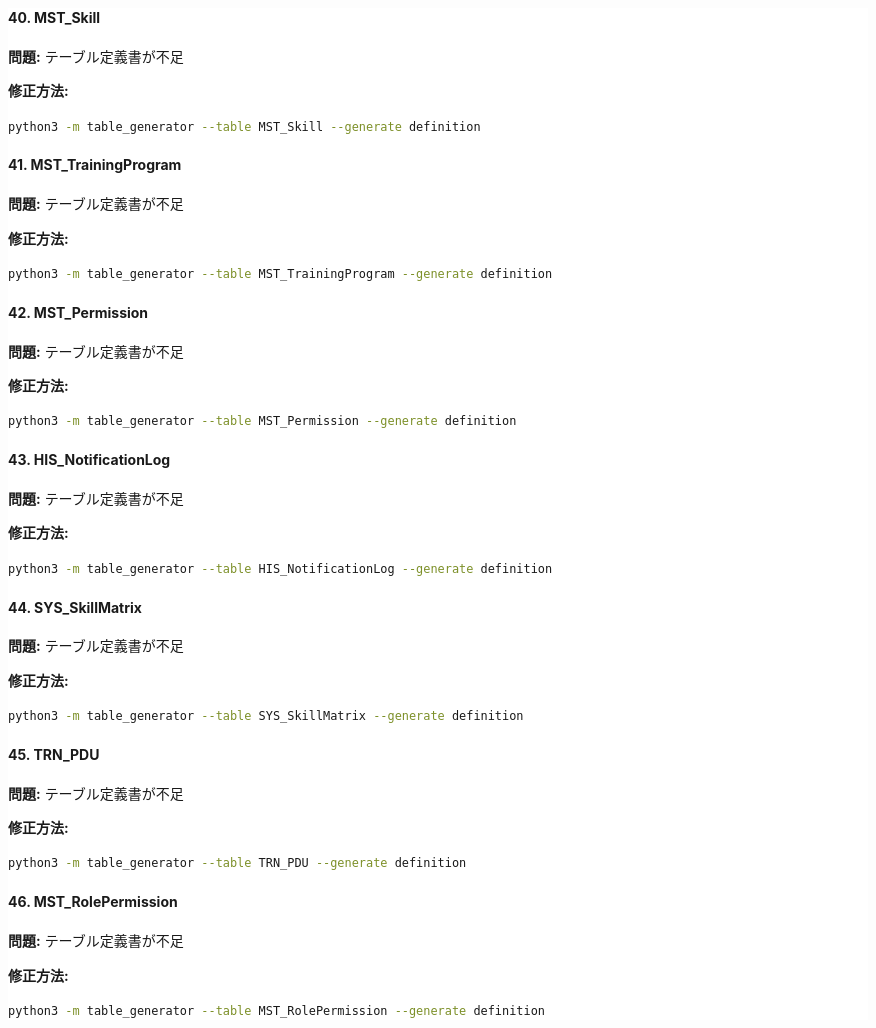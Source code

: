 #### 40. MST_Skill

**問題:** テーブル定義書が不足

**修正方法:**
```bash
python3 -m table_generator --table MST_Skill --generate definition
```

#### 41. MST_TrainingProgram

**問題:** テーブル定義書が不足

**修正方法:**
```bash
python3 -m table_generator --table MST_TrainingProgram --generate definition
```

#### 42. MST_Permission

**問題:** テーブル定義書が不足

**修正方法:**
```bash
python3 -m table_generator --table MST_Permission --generate definition
```

#### 43. HIS_NotificationLog

**問題:** テーブル定義書が不足

**修正方法:**
```bash
python3 -m table_generator --table HIS_NotificationLog --generate definition
```

#### 44. SYS_SkillMatrix

**問題:** テーブル定義書が不足

**修正方法:**
```bash
python3 -m table_generator --table SYS_SkillMatrix --generate definition
```

#### 45. TRN_PDU

**問題:** テーブル定義書が不足

**修正方法:**
```bash
python3 -m table_generator --table TRN_PDU --generate definition
```

#### 46. MST_RolePermission

**問題:** テーブル定義書が不足

**修正方法:**
```bash
python3 -m table_generator --table MST_RolePermission --generate definition
```
